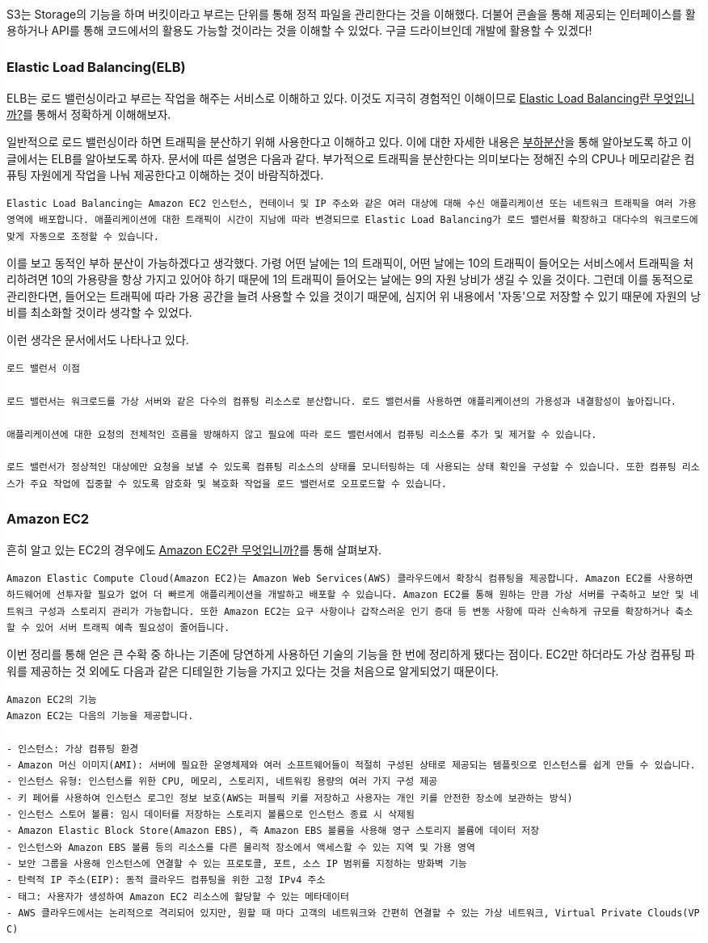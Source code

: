 S3는 Storage의 기능을 하며 버킷이라고 부르는 단위를 통해 정적 파일을 관리한다는 것을 이해했다. 더불어 콘솔을 통해 제공되는 인터페이스를 활용하거나 API를 통해 코드에서의 활용도 가능할 것이라는 것을 이해할 수 있었다. 구글 드라이브인데 개발에 활용할 수 있겠다!

### Elastic Load Balancing(ELB)

ELB는 로드 밸런싱이라고 부르는 작업을 해주는 서비스로 이해하고 있다. 이것도 지극히 경험적인 이해이므로 [Elastic Load Balancing란 무엇입니까?](https://docs.aws.amazon.com/ko_kr/elasticloadbalancing/latest/userguide/what-is-load-balancing.html)를 통해서 정확하게 이해해보자.

일반적으로 로드 밸런싱이라 하면 트래픽을 분산하기 위해 사용한다고 이해하고 있다. 이에 대한 자세한 내용은 [부하분산](https://ko.wikipedia.org/wiki/%EB%B6%80%ED%95%98%EB%B6%84%EC%82%B0)을 통해 알아보도록 하고 이 글에서는 ELB를 알아보도록 하자. 문서에 따른 설명은 다음과 같다. 부가적으로 트래픽을 분산한다는 의미보다는 정해진 수의 CPU나 메모리같은 컴퓨팅 자원에게 작업을 나눠 제공한다고 이해하는 것이 바람직하겠다.

```
Elastic Load Balancing는 Amazon EC2 인스턴스, 컨테이너 및 IP 주소와 같은 여러 대상에 대해 수신 애플리케이션 또는 네트워크 트래픽을 여러 가용 영역에 배포합니다. 애플리케이션에 대한 트래픽이 시간이 지남에 따라 변경되므로 Elastic Load Balancing가 로드 밸런서를 확장하고 대다수의 워크로드에 맞게 자동으로 조정할 수 있습니다.
```

이를 보고 동적인 부하 분산이 가능하겠다고 생각했다. 가령 어떤 날에는 1의 트래픽이, 어떤 날에는 10의 트래픽이 들어오는 서비스에서 트래픽을 처리하려면 10의 가용량을 항상 가지고 있어야 하기 때문에 1의 트래픽이 들어오는 날에는 9의 자원 낭비가 생길 수 있을 것이다. 그런데 이를 동적으로 관리한다면, 들어오는 트래픽에 따라 가용 공간을 늘려 사용할 수 있을 것이기 때문에, 심지어 위 내용에서 '자동'으로 저장할 수 있기 때문에 자원의 낭비를 최소화할 것이라 생각할 수 있었다.

이런 생각은 문서에서도 나타나고 있다.

```
로드 밸런서 이점

로드 밸런서는 워크로드를 가상 서버와 같은 다수의 컴퓨팅 리소스로 분산합니다. 로드 밸런서를 사용하면 애플리케이션의 가용성과 내결함성이 높아집니다.

애플리케이션에 대한 요청의 전체적인 흐름을 방해하지 않고 필요에 따라 로드 밸런서에서 컴퓨팅 리소스를 추가 및 제거할 수 있습니다.

로드 밸런서가 정상적인 대상에만 요청을 보낼 수 있도록 컴퓨팅 리소스의 상태를 모니터링하는 데 사용되는 상태 확인을 구성할 수 있습니다. 또한 컴퓨팅 리소스가 주요 작업에 집중할 수 있도록 암호화 및 복호화 작업을 로드 밸런서로 오프로드할 수 있습니다.
```

### Amazon EC2

흔히 알고 있는 EC2의 경우에도 [Amazon EC2란 무엇입니까?](https://docs.aws.amazon.com/ko_kr/AWSEC2/latest/UserGuide/concepts.html)를 통해 살펴보자.

```
Amazon Elastic Compute Cloud(Amazon EC2)는 Amazon Web Services(AWS) 클라우드에서 확장식 컴퓨팅을 제공합니다. Amazon EC2를 사용하면 하드웨어에 선투자할 필요가 없어 더 빠르게 애플리케이션을 개발하고 배포할 수 있습니다. Amazon EC2를 통해 원하는 만큼 가상 서버를 구축하고 보안 및 네트워크 구성과 스토리지 관리가 가능합니다. 또한 Amazon EC2는 요구 사항이나 갑작스러운 인기 증대 등 변동 사항에 따라 신속하게 규모를 확장하거나 축소할 수 있어 서버 트래픽 예측 필요성이 줄어듭니다.
```

이번 정리를 통해 얻은 큰 수확 중 하나는 기존에 당연하게 사용하던 기술의 기능을 한 번에 정리하게 됐다는 점이다. EC2만 하더라도 가상 컴퓨팅 파워를 제공하는 것 외에도 다음과 같은 디테일한 기능을 가지고 있다는 것을 처음으로 알게되었기 때문이다.

```
Amazon EC2의 기능
Amazon EC2는 다음의 기능을 제공합니다.

- 인스턴스: 가상 컴퓨팅 환경
- Amazon 머신 이미지(AMI): 서버에 필요한 운영체제와 여러 소프트웨어들이 적절히 구성된 상태로 제공되는 템플릿으로 인스턴스를 쉽게 만들 수 있습니다.
- 인스턴스 유형: 인스턴스를 위한 CPU, 메모리, 스토리지, 네트워킹 용량의 여러 가지 구성 제공
- 키 페어를 사용하여 인스턴스 로그인 정보 보호(AWS는 퍼블릭 키를 저장하고 사용자는 개인 키를 안전한 장소에 보관하는 방식)
- 인스턴스 스토어 볼륨: 임시 데이터를 저장하는 스토리지 볼륨으로 인스턴스 종료 시 삭제됨
- Amazon Elastic Block Store(Amazon EBS), 즉 Amazon EBS 볼륨을 사용해 영구 스토리지 볼륨에 데이터 저장
- 인스턴스와 Amazon EBS 볼륨 등의 리소스를 다른 물리적 장소에서 액세스할 수 있는 지역 및 가용 영역
- 보안 그룹을 사용해 인스턴스에 연결할 수 있는 프로토콜, 포트, 소스 IP 범위를 지정하는 방화벽 기능
- 탄력적 IP 주소(EIP): 동적 클라우드 컴퓨팅을 위한 고정 IPv4 주소
- 태그: 사용자가 생성하여 Amazon EC2 리소스에 할당할 수 있는 메타데이터
- AWS 클라우드에서는 논리적으로 격리되어 있지만, 원할 때 마다 고객의 네트워크와 간편히 연결할 수 있는 가상 네트워크, Virtual Private Clouds(VPC)
```
